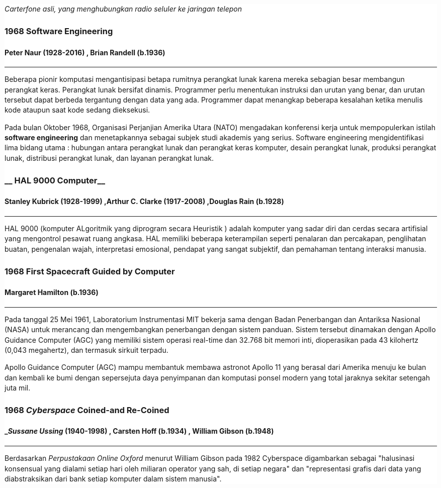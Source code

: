 *Carterfone asli, yang menghubungkan radio seluler ke jaringan telepon*

### __1968 Software Engineering__
#### __Peter Naur__ (1928-2016) __, Brian Randell__ (b.1936)
___

Beberapa pionir komputasi mengantisipasi betapa rumitnya perangkat lunak karena mereka sebagian besar membangun perangkat keras. Perangkat lunak bersifat dinamis. Programmer perlu menentukan instruksi dan urutan yang benar, dan urutan tersebut dapat berbeda tergantung dengan data yang ada. Programmer dapat menangkap beberapa kesalahan ketika menulis kode ataupun saat kode sedang dieksekusi.

Pada bulan Oktober 1968, Organisasi Perjanjian Amerika Utara (NATO) mengadakan konferensi kerja untuk mempopulerkan istilah **software engineering** dan menetapkannya sebagai subjek studi akademis yang serius. Software engineering mengidentifikasi lima bidang utama : hubungan antara perangkat lunak dan perangkat keras komputer, desain perangkat lunak, produksi perangkat lunak, distribusi perangkat lunak, dan layanan perangkat lunak.

### __ HAL 9000 Computer__
#### __Stanley Kubrick__ (1928-1999) __,Arthur C. Clarke__ (1917-2008) __,Douglas Rain (b.1928)__
___

HAL 9000 (komputer ALgoritmik yang diprogram secara Heuristik ) adalah komputer yang sadar diri dan cerdas secara artifisial yang mengontrol pesawat ruang angkasa. HAL memiliki beberapa keterampilan seperti penalaran dan percakapan, penglihatan buatan, pengenalan wajah, interpretasi emosional, pendapat yang sangat subjektif, dan pemahaman tentang interaksi manusia.

### __1968 First Spacecraft Guided by Computer__
#### __Margaret Hamilton__ (b.1936)
___

Pada tanggal 25 Mei 1961, Laboratorium Instrumentasi MIT bekerja sama dengan Badan Penerbangan dan Antariksa Nasional (NASA) untuk merancang dan mengembangkan penerbangan dengan sistem panduan. Sistem tersebut dinamakan dengan Apollo Guidance Computer (AGC) yang memiliki sistem operasi real-time dan 32.768 bit memori inti, dioperasikan pada 43 kilohertz (0,043 megahertz), dan termasuk sirkuit terpadu.

Apollo Guidance Computer (AGC) mampu membantuk membawa astronot Apollo 11 yang berasal dari Amerika menuju ke bulan dan kembali ke bumi dengan sepersejuta daya penyimpanan dan komputasi ponsel modern yang total jaraknya sekitar setengah juta mil.

### __1968 *Cyberspace* Coined-and Re-Coined__
#### __Sussane Ussing_ (1940-1998) __, Carsten Hoff__ (b.1934) __, William Gibson__ (b.1948)
___

Berdasarkan *Perpustakaan Online Oxford* menurut William Gibson pada 1982 Cyberspace digambarkan sebagai "halusinasi konsensual yang dialami setiap hari oleh miliaran operator yang sah, di setiap negara" dan "representasi grafis dari data yang diabstraksikan dari bank setiap komputer dalam sistem manusia".
